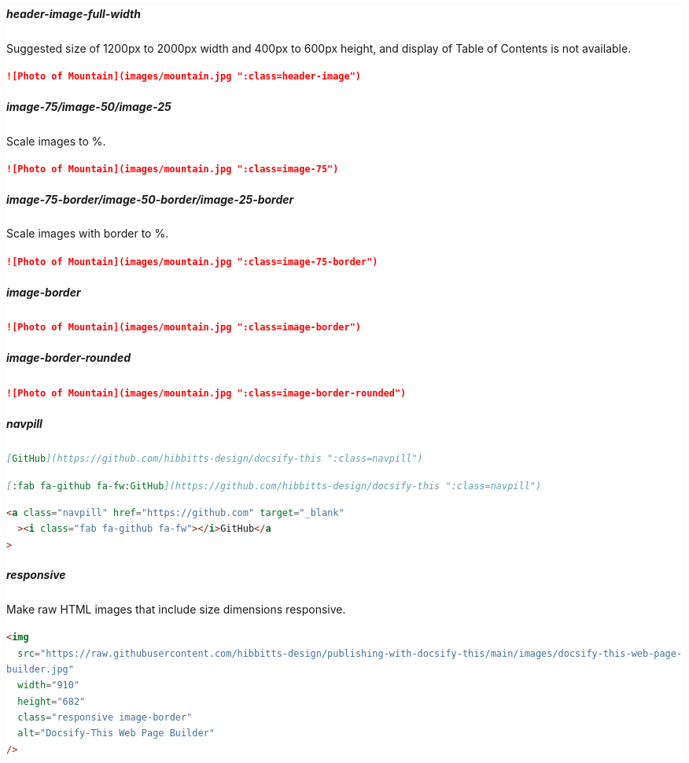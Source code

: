 ##### header-image-full-width

Suggested size of 1200px to 2000px width and 400px to 600px height, and display of Table of Contents is not available.

```markdown
![Photo of Mountain](images/mountain.jpg ":class=header-image")
```

##### image-75/image-50/image-25

Scale images to %.

```markdown
![Photo of Mountain](images/mountain.jpg ":class=image-75")
```

##### image-75-border/image-50-border/image-25-border

Scale images with border to %.

```markdown
![Photo of Mountain](images/mountain.jpg ":class=image-75-border")
```

##### image-border

```markdown
![Photo of Mountain](images/mountain.jpg ":class=image-border")
```

##### image-border-rounded

```markdown
![Photo of Mountain](images/mountain.jpg ":class=image-border-rounded")
```

##### navpill

```markdown
[GitHub](https://github.com/hibbitts-design/docsify-this ":class=navpill")
```

```markdown
[:fab fa-github fa-fw:GitHub](https://github.com/hibbitts-design/docsify-this ":class=navpill")
```

```html
<a class="navpill" href="https://github.com" target="_blank"
  ><i class="fab fa-github fa-fw"></i>GitHub</a
>
```

##### responsive

Make raw HTML images that include size dimensions responsive.

```html
<img
  src="https://raw.githubusercontent.com/hibbitts-design/publishing-with-docsify-this/main/images/docsify-this-web-page-builder.jpg"
  width="910"
  height="682"
  class="responsive image-border"
  alt="Docsify-This Web Page Builder"
/>
```
